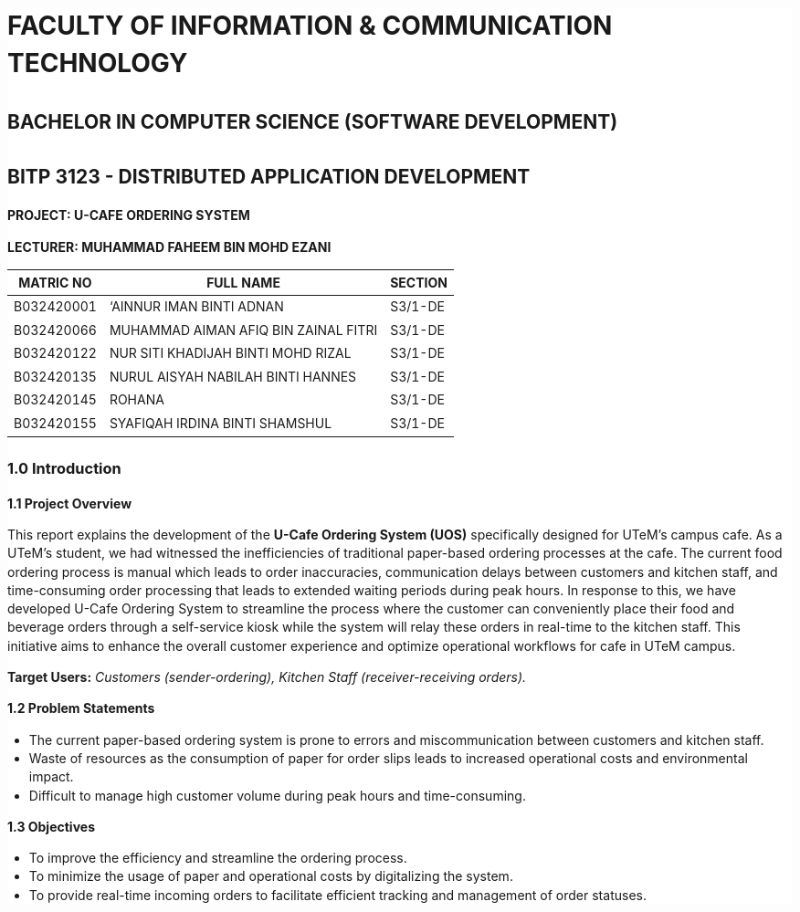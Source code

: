 # **FACULTY OF INFORMATION & COMMUNICATION TECHNOLOGY**
## **BACHELOR IN COMPUTER SCIENCE (SOFTWARE DEVELOPMENT)**
## **BITP 3123 - DISTRIBUTED APPLICATION DEVELOPMENT**

**PROJECT: U-CAFE ORDERING SYSTEM**

**LECTURER: MUHAMMAD FAHEEM BIN MOHD EZANI**

| **MATRIC NO** | **FULL NAME** | **SECTION** |
| --- | --- | --- |
| B032420001 | ‘AINNUR IMAN BINTI ADNAN | S3/1-DE |
| B032420066 | MUHAMMAD AIMAN AFIQ BIN ZAINAL FITRI | S3/1-DE |
| B032420122 | NUR SITI KHADIJAH BINTI MOHD RIZAL | S3/1-DE |
| B032420135 | NURUL AISYAH NABILAH BINTI HANNES | S3/1-DE |
| B032420145 | ROHANA | S3/1-DE |
| B032420155 | SYAFIQAH IRDINA BINTI SHAMSHUL | S3/1-DE |

### **1.0 Introduction**

**1.1 Project Overview**

This report explains the development of the **U-Cafe Ordering System (UOS)** specifically designed for UTeM’s campus cafe. As a UTeM’s student, we had witnessed the inefficiencies of traditional paper-based ordering processes at the cafe. The current food ordering process is manual which leads to order inaccuracies, communication delays between customers and kitchen staff, and time-consuming order processing that leads to extended waiting periods during peak hours. In response to this, we have developed U-Cafe Ordering System to streamline the process where the customer can conveniently place their food and beverage orders through a self-service kiosk while the system will relay these orders in real-time to the kitchen staff. This initiative aims to enhance the overall customer experience and optimize operational workflows for cafe in UTeM campus.

**Target Users:** _Customers (sender-ordering), Kitchen Staff (receiver-receiving orders)._

**1.2 Problem Statements**

- The current paper-based ordering system is prone to errors and miscommunication between customers and kitchen staff.
- Waste of resources as the consumption of paper for order slips leads to increased operational costs and environmental impact.
- Difficult to manage high customer volume during peak hours and time-consuming.

**1.3 Objectives**

- To improve the efficiency and streamline the ordering process.
- To minimize the usage of paper and operational costs by digitalizing the system.
- To provide real-time incoming orders to facilitate efficient tracking and management of order statuses.
